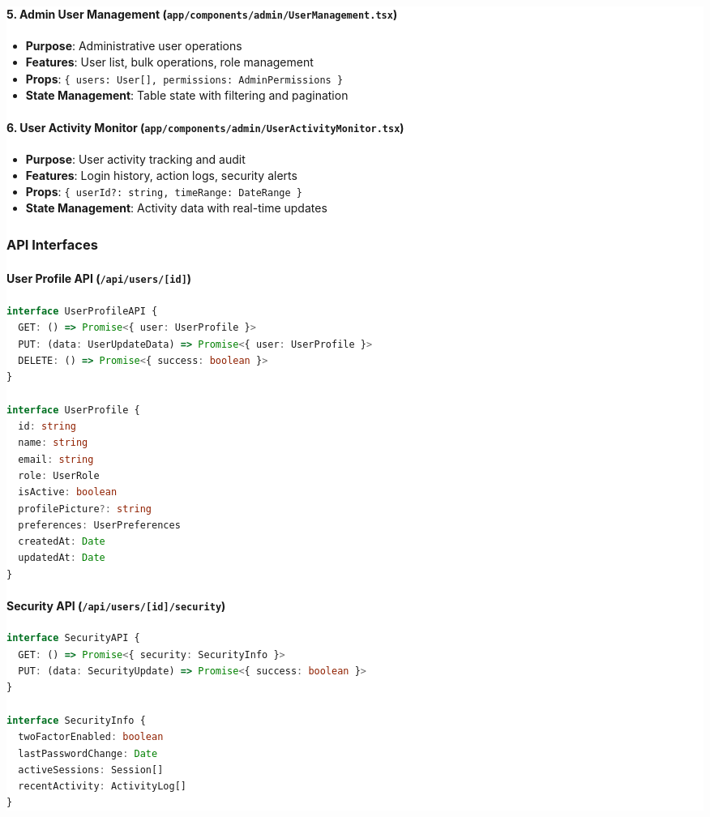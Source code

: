 #### 5. Admin User Management (`app/components/admin/UserManagement.tsx`)
- **Purpose**: Administrative user operations
- **Features**: User list, bulk operations, role management
- **Props**: `{ users: User[], permissions: AdminPermissions }`
- **State Management**: Table state with filtering and pagination

#### 6. User Activity Monitor (`app/components/admin/UserActivityMonitor.tsx`)
- **Purpose**: User activity tracking and audit
- **Features**: Login history, action logs, security alerts
- **Props**: `{ userId?: string, timeRange: DateRange }`
- **State Management**: Activity data with real-time updates

### API Interfaces

#### User Profile API (`/api/users/[id]`)
```typescript
interface UserProfileAPI {
  GET: () => Promise<{ user: UserProfile }>
  PUT: (data: UserUpdateData) => Promise<{ user: UserProfile }>
  DELETE: () => Promise<{ success: boolean }>
}

interface UserProfile {
  id: string
  name: string
  email: string
  role: UserRole
  isActive: boolean
  profilePicture?: string
  preferences: UserPreferences
  createdAt: Date
  updatedAt: Date
}
```

#### Security API (`/api/users/[id]/security`)
```typescript
interface SecurityAPI {
  GET: () => Promise<{ security: SecurityInfo }>
  PUT: (data: SecurityUpdate) => Promise<{ success: boolean }>
}

interface SecurityInfo {
  twoFactorEnabled: boolean
  lastPasswordChange: Date
  activeSessions: Session[]
  recentActivity: ActivityLog[]
}
```
